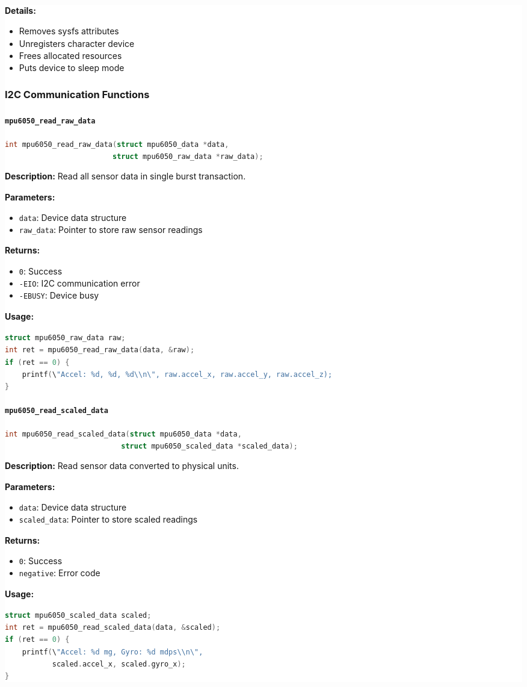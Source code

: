 **Details:**
- Removes sysfs attributes
- Unregisters character device
- Frees allocated resources
- Puts device to sleep mode

### I2C Communication Functions

#### `mpu6050_read_raw_data`

```c
int mpu6050_read_raw_data(struct mpu6050_data *data,
                         struct mpu6050_raw_data *raw_data);
```

**Description:** Read all sensor data in single burst transaction.

**Parameters:**
- `data`: Device data structure
- `raw_data`: Pointer to store raw sensor readings

**Returns:**
- `0`: Success
- `-EIO`: I2C communication error
- `-EBUSY`: Device busy

**Usage:**
```c
struct mpu6050_raw_data raw;
int ret = mpu6050_read_raw_data(data, &raw);
if (ret == 0) {
    printf(\"Accel: %d, %d, %d\\n\", raw.accel_x, raw.accel_y, raw.accel_z);
}
```

#### `mpu6050_read_scaled_data`

```c
int mpu6050_read_scaled_data(struct mpu6050_data *data,
                           struct mpu6050_scaled_data *scaled_data);
```

**Description:** Read sensor data converted to physical units.

**Parameters:**
- `data`: Device data structure  
- `scaled_data`: Pointer to store scaled readings

**Returns:**
- `0`: Success
- `negative`: Error code

**Usage:**
```c
struct mpu6050_scaled_data scaled;
int ret = mpu6050_read_scaled_data(data, &scaled);
if (ret == 0) {
    printf(\"Accel: %d mg, Gyro: %d mdps\\n\", 
           scaled.accel_x, scaled.gyro_x);
}
```
